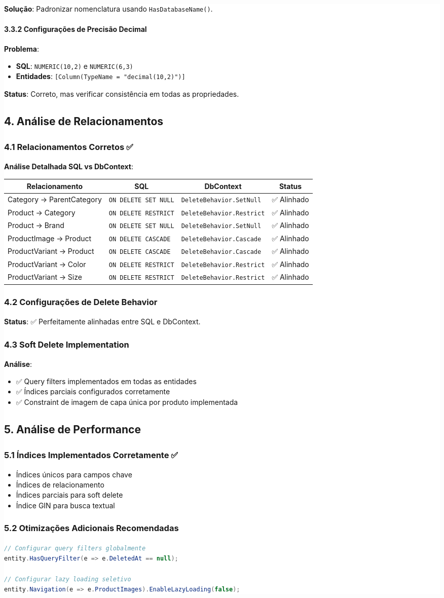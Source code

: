 **Solução**: Padronizar nomenclatura usando `HasDatabaseName()`.

#### 3.3.2 Configurações de Precisão Decimal
**Problema**: 
- **SQL**: `NUMERIC(10,2)` e `NUMERIC(6,3)`
- **Entidades**: `[Column(TypeName = "decimal(10,2)")]`

**Status**: Correto, mas verificar consistência em todas as propriedades.

## 4. Análise de Relacionamentos

### 4.1 Relacionamentos Corretos ✅
**Análise Detalhada SQL vs DbContext**:

| Relacionamento | SQL | DbContext | Status |
|----------------|-----|-----------|--------|
| Category → ParentCategory | `ON DELETE SET NULL` | `DeleteBehavior.SetNull` | ✅ Alinhado |
| Product → Category | `ON DELETE RESTRICT` | `DeleteBehavior.Restrict` | ✅ Alinhado |
| Product → Brand | `ON DELETE SET NULL` | `DeleteBehavior.SetNull` | ✅ Alinhado |
| ProductImage → Product | `ON DELETE CASCADE` | `DeleteBehavior.Cascade` | ✅ Alinhado |
| ProductVariant → Product | `ON DELETE CASCADE` | `DeleteBehavior.Cascade` | ✅ Alinhado |
| ProductVariant → Color | `ON DELETE RESTRICT` | `DeleteBehavior.Restrict` | ✅ Alinhado |
| ProductVariant → Size | `ON DELETE RESTRICT` | `DeleteBehavior.Restrict` | ✅ Alinhado |

### 4.2 Configurações de Delete Behavior
**Status**: ✅ Perfeitamente alinhadas entre SQL e DbContext.

### 4.3 Soft Delete Implementation
**Análise**: 
- ✅ Query filters implementados em todas as entidades
- ✅ Índices parciais configurados corretamente
- ✅ Constraint de imagem de capa única por produto implementada

## 5. Análise de Performance

### 5.1 Índices Implementados Corretamente ✅
- Índices únicos para campos chave
- Índices de relacionamento
- Índices parciais para soft delete
- Índice GIN para busca textual

### 5.2 Otimizações Adicionais Recomendadas
```csharp
// Configurar query filters globalmente
entity.HasQueryFilter(e => e.DeletedAt == null);

// Configurar lazy loading seletivo
entity.Navigation(e => e.ProductImages).EnableLazyLoading(false);
```
